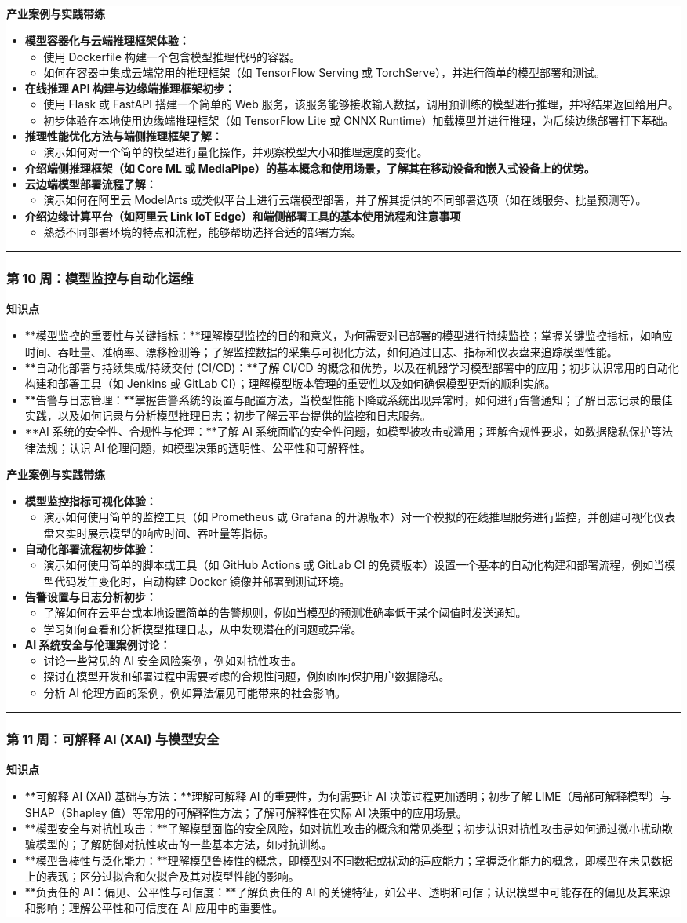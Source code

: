 **产业案例与实践带练**

- **模型容器化与云端推理框架体验：**
    - 使用 Dockerfile 构建一个包含模型推理代码的容器。
    - 如何在容器中集成云端常用的推理框架（如 TensorFlow Serving 或 TorchServe），并进行简单的模型部署和测试。
- **在线推理 API 构建与边缘端推理框架初步：**
    - 使用 Flask 或 FastAPI 搭建一个简单的 Web 服务，该服务能够接收输入数据，调用预训练的模型进行推理，并将结果返回给用户。
    - 初步体验在本地使用边缘端推理框架（如 TensorFlow Lite 或 ONNX Runtime）加载模型并进行推理，为后续边缘部署打下基础。
- **推理性能优化方法与端侧推理框架了解：**
    - 演示如何对一个简单的模型进行量化操作，并观察模型大小和推理速度的变化。
- **介绍端侧推理框架（如 Core ML 或 MediaPipe）的基本概念和使用场景，了解其在移动设备和嵌入式设备上的优势。**
- **云边端模型部署流程了解：**
    - 演示如何在阿里云 ModelArts 或类似平台上进行云端模型部署，并了解其提供的不同部署选项（如在线服务、批量预测等）。
- **介绍边缘计算平台（如阿里云 Link IoT Edge）和端侧部署工具的基本使用流程和注意事项**
    - 熟悉不同部署环境的特点和流程，能够帮助选择合适的部署方案。

---

### **第 10 周：模型监控与自动化运维**

**知识点**

- **模型监控的重要性与关键指标：**理解模型监控的目的和意义，为何需要对已部署的模型进行持续监控；掌握关键监控指标，如响应时间、吞吐量、准确率、漂移检测等；了解监控数据的采集与可视化方法，如何通过日志、指标和仪表盘来追踪模型性能。
- **自动化部署与持续集成/持续交付 (CI/CD)：**了解 CI/CD 的概念和优势，以及在机器学习模型部署中的应用；初步认识常用的自动化构建和部署工具（如 Jenkins 或 GitLab CI）；理解模型版本管理的重要性以及如何确保模型更新的顺利实施。
- **告警与日志管理：**掌握告警系统的设置与配置方法，当模型性能下降或系统出现异常时，如何进行告警通知；了解日志记录的最佳实践，以及如何记录与分析模型推理日志；初步了解云平台提供的监控和日志服务。
- **AI 系统的安全性、合规性与伦理：**了解 AI 系统面临的安全性问题，如模型被攻击或滥用；理解合规性要求，如数据隐私保护等法律法规；认识 AI 伦理问题，如模型决策的透明性、公平性和可解释性。

**产业案例与实践带练**

- **模型监控指标可视化体验：**
    - 演示如何使用简单的监控工具（如 Prometheus 或 Grafana 的开源版本）对一个模拟的在线推理服务进行监控，并创建可视化仪表盘来实时展示模型的响应时间、吞吐量等指标。
- **自动化部署流程初步体验：**
    - 演示如何使用简单的脚本或工具（如 GitHub Actions 或 GitLab CI 的免费版本）设置一个基本的自动化构建和部署流程，例如当模型代码发生变化时，自动构建 Docker 镜像并部署到测试环境。
- **告警设置与日志分析初步：**
    - 了解如何在云平台或本地设置简单的告警规则，例如当模型的预测准确率低于某个阈值时发送通知。
    - 学习如何查看和分析模型推理日志，从中发现潜在的问题或异常。
- **AI 系统安全与伦理案例讨论：**
    - 讨论一些常见的 AI 安全风险案例，例如对抗性攻击。
    - 探讨在模型开发和部署过程中需要考虑的合规性问题，例如如何保护用户数据隐私。
    - 分析 AI 伦理方面的案例，例如算法偏见可能带来的社会影响。

---

### **第 11 周：可解释 AI (XAI) 与模型安全**

**知识点**

- **可解释 AI (XAI) 基础与方法：**理解可解释 AI 的重要性，为何需要让 AI 决策过程更加透明；初步了解 LIME（局部可解释模型）与 SHAP（Shapley 值）等常用的可解释性方法；了解可解释性在实际 AI 决策中的应用场景。
- **模型安全与对抗性攻击：**了解模型面临的安全风险，如对抗性攻击的概念和常见类型；初步认识对抗性攻击是如何通过微小扰动欺骗模型的；了解防御对抗性攻击的一些基本方法，如对抗训练。
- **模型鲁棒性与泛化能力：**理解模型鲁棒性的概念，即模型对不同数据或扰动的适应能力；掌握泛化能力的概念，即模型在未见数据上的表现；区分过拟合和欠拟合及其对模型性能的影响。
- **负责任的 AI：偏见、公平性与可信度：**了解负责任的 AI 的关键特征，如公平、透明和可信；认识模型中可能存在的偏见及其来源和影响；理解公平性和可信度在 AI 应用中的重要性。
